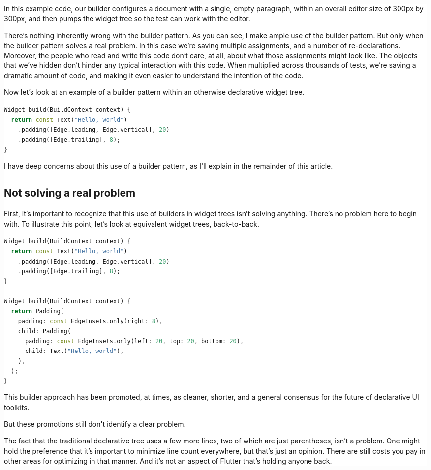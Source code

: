 In this example code, our builder configures a document with a single, empty paragraph, within an overall editor size of 300px by 300px, and then pumps the widget tree so the test can work with the editor.

There’s nothing inherently wrong with the builder pattern. As you can see, I make ample use of the builder pattern. But only when the builder pattern solves a real problem. In this case we’re saving multiple assignments, and a number of re-declarations. Moreover, the people who read and write this code don’t care, at all, about what those assignments might look like. The objects that we’ve hidden don’t hinder any typical interaction with this code. When multiplied across thousands of tests, we’re saving a dramatic amount of code, and making it even easier to understand the intention of the code.

Now let’s look at an example of a builder pattern within an otherwise declarative widget tree.

```dart
Widget build(BuildContext context) {
  return const Text("Hello, world")
    .padding([Edge.leading, Edge.vertical], 20)
    .padding([Edge.trailing], 8);
}
```

I have deep concerns about this use of a builder pattern, as I'll explain in the remainder of this article.

## Not solving a real problem
First, it’s important to recognize that this use of builders in widget trees isn’t solving anything. There’s no problem here to begin with. To illustrate this point, let’s look at equivalent widget trees, back-to-back.

```dart
Widget build(BuildContext context) {
  return const Text("Hello, world")
    .padding([Edge.leading, Edge.vertical], 20)
    .padding([Edge.trailing], 8);
}

Widget build(BuildContext context) {
  return Padding(
    padding: const EdgeInsets.only(right: 8),
    child: Padding(
      padding: const EdgeInsets.only(left: 20, top: 20, bottom: 20),
      child: Text("Hello, world"),
    ),
  );
}
```

This builder approach has been promoted, at times, as cleaner, shorter, and a general consensus for the future of declarative UI toolkits.

But these promotions still don't identify a clear problem.

The fact that the traditional declarative tree uses a few more lines, two of which are just parentheses, isn’t a problem. One might hold the preference that it’s important to minimize line count everywhere, but that’s just an opinion. There are still costs you pay in other areas for optimizing in that manner. And it’s not an aspect of Flutter that’s holding anyone back.
